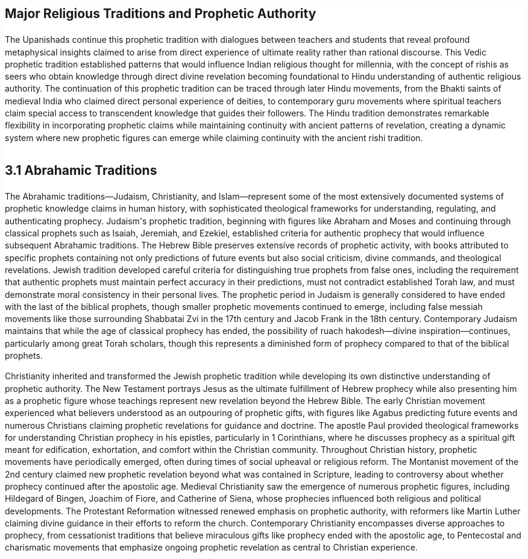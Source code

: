## Major Religious Traditions and Prophetic Authority

The Upanishads continue this prophetic tradition with dialogues between teachers and students that reveal profound metaphysical insights claimed to arise from direct experience of ultimate reality rather than rational discourse. This Vedic prophetic tradition established patterns that would influence Indian religious thought for millennia, with the concept of rishis as seers who obtain knowledge through direct divine revelation becoming foundational to Hindu understanding of authentic religious authority. The continuation of this prophetic tradition can be traced through later Hindu movements, from the Bhakti saints of medieval India who claimed direct personal experience of deities, to contemporary guru movements where spiritual teachers claim special access to transcendent knowledge that guides their followers. The Hindu tradition demonstrates remarkable flexibility in incorporating prophetic claims while maintaining continuity with ancient patterns of revelation, creating a dynamic system where new prophetic figures can emerge while claiming continuity with the ancient rishi tradition.

## 3.1 Abrahamic Traditions

The Abrahamic traditions—Judaism, Christianity, and Islam—represent some of the most extensively documented systems of prophetic knowledge claims in human history, with sophisticated theological frameworks for understanding, regulating, and authenticating prophecy. Judaism's prophetic tradition, beginning with figures like Abraham and Moses and continuing through classical prophets such as Isaiah, Jeremiah, and Ezekiel, established criteria for authentic prophecy that would influence subsequent Abrahamic traditions. The Hebrew Bible preserves extensive records of prophetic activity, with books attributed to specific prophets containing not only predictions of future events but also social criticism, divine commands, and theological revelations. Jewish tradition developed careful criteria for distinguishing true prophets from false ones, including the requirement that authentic prophets must maintain perfect accuracy in their predictions, must not contradict established Torah law, and must demonstrate moral consistency in their personal lives. The prophetic period in Judaism is generally considered to have ended with the last of the biblical prophets, though smaller prophetic movements continued to emerge, including false messiah movements like those surrounding Shabbatai Zvi in the 17th century and Jacob Frank in the 18th century. Contemporary Judaism maintains that while the age of classical prophecy has ended, the possibility of ruach hakodesh—divine inspiration—continues, particularly among great Torah scholars, though this represents a diminished form of prophecy compared to that of the biblical prophets.

Christianity inherited and transformed the Jewish prophetic tradition while developing its own distinctive understanding of prophetic authority. The New Testament portrays Jesus as the ultimate fulfillment of Hebrew prophecy while also presenting him as a prophetic figure whose teachings represent new revelation beyond the Hebrew Bible. The early Christian movement experienced what believers understood as an outpouring of prophetic gifts, with figures like Agabus predicting future events and numerous Christians claiming prophetic revelations for guidance and doctrine. The apostle Paul provided theological frameworks for understanding Christian prophecy in his epistles, particularly in 1 Corinthians, where he discusses prophecy as a spiritual gift meant for edification, exhortation, and comfort within the Christian community. Throughout Christian history, prophetic movements have periodically emerged, often during times of social upheaval or religious reform. The Montanist movement of the 2nd century claimed new prophetic revelation beyond what was contained in Scripture, leading to controversy about whether prophecy continued after the apostolic age. Medieval Christianity saw the emergence of numerous prophetic figures, including Hildegard of Bingen, Joachim of Fiore, and Catherine of Siena, whose prophecies influenced both religious and political developments. The Protestant Reformation witnessed renewed emphasis on prophetic authority, with reformers like Martin Luther claiming divine guidance in their efforts to reform the church. Contemporary Christianity encompasses diverse approaches to prophecy, from cessationist traditions that believe miraculous gifts like prophecy ended with the apostolic age, to Pentecostal and charismatic movements that emphasize ongoing prophetic revelation as central to Christian experience.
